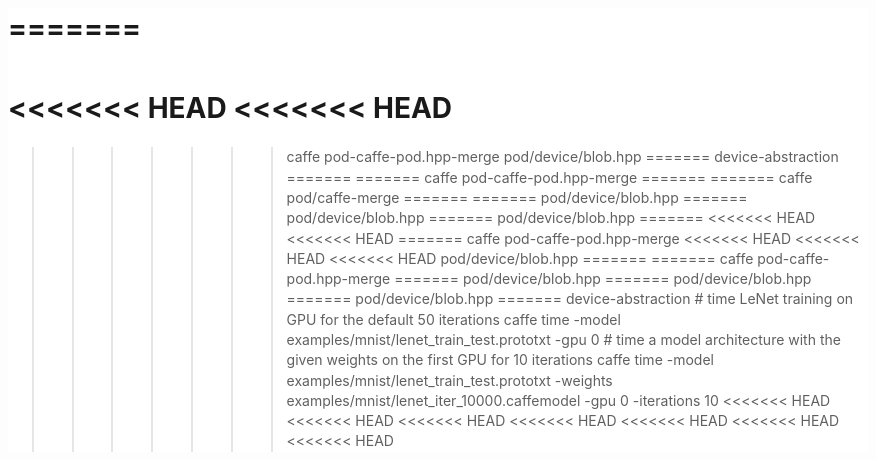 =======
=======
<<<<<<< HEAD
<<<<<<< HEAD
=======
>>>>>>> caffe
>>>>>>> pod-caffe-pod.hpp-merge
>>>>>>> pod/device/blob.hpp
=======
>>>>>>> device-abstraction
=======
=======
>>>>>>> caffe
>>>>>>> pod-caffe-pod.hpp-merge
=======
=======
>>>>>>> caffe
>>>>>>> pod/caffe-merge
=======
=======
>>>>>>> pod/device/blob.hpp
=======
>>>>>>> pod/device/blob.hpp
=======
>>>>>>> pod/device/blob.hpp
=======
<<<<<<< HEAD
<<<<<<< HEAD
=======
>>>>>>> caffe
>>>>>>> pod-caffe-pod.hpp-merge
<<<<<<< HEAD
<<<<<<< HEAD
<<<<<<< HEAD
>>>>>>> pod/device/blob.hpp
=======
=======
>>>>>>> caffe
>>>>>>> pod-caffe-pod.hpp-merge
=======
>>>>>>> pod/device/blob.hpp
=======
>>>>>>> pod/device/blob.hpp
=======
>>>>>>> pod/device/blob.hpp
=======
>>>>>>> device-abstraction
    # time LeNet training on GPU for the default 50 iterations
    caffe time -model examples/mnist/lenet_train_test.prototxt -gpu 0
    # time a model architecture with the given weights on the first GPU for 10 iterations
    caffe time -model examples/mnist/lenet_train_test.prototxt -weights examples/mnist/lenet_iter_10000.caffemodel -gpu 0 -iterations 10
<<<<<<< HEAD
<<<<<<< HEAD
<<<<<<< HEAD
<<<<<<< HEAD
<<<<<<< HEAD
<<<<<<< HEAD
<<<<<<< HEAD